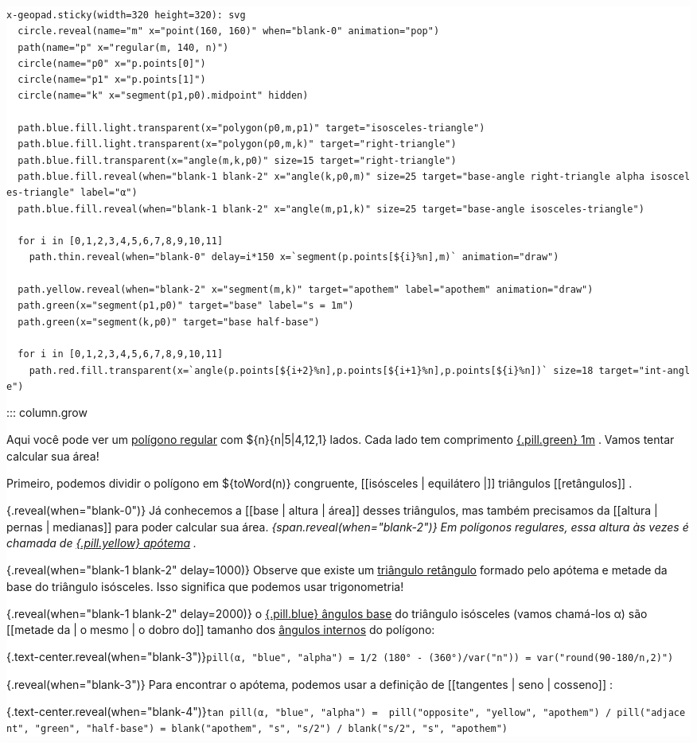     x-geopad.sticky(width=320 height=320): svg
      circle.reveal(name="m" x="point(160, 160)" when="blank-0" animation="pop")
      path(name="p" x="regular(m, 140, n)")
      circle(name="p0" x="p.points[0]")
      circle(name="p1" x="p.points[1]")
      circle(name="k" x="segment(p1,p0).midpoint" hidden)
    
      path.blue.fill.light.transparent(x="polygon(p0,m,p1)" target="isosceles-triangle")
      path.blue.fill.light.transparent(x="polygon(p0,m,k)" target="right-triangle")
      path.blue.fill.transparent(x="angle(m,k,p0)" size=15 target="right-triangle")
      path.blue.fill.reveal(when="blank-1 blank-2" x="angle(k,p0,m)" size=25 target="base-angle right-triangle alpha isosceles-triangle" label="α")
      path.blue.fill.reveal(when="blank-1 blank-2" x="angle(m,p1,k)" size=25 target="base-angle isosceles-triangle")
    
      for i in [0,1,2,3,4,5,6,7,8,9,10,11]
        path.thin.reveal(when="blank-0" delay=i*150 x=`segment(p.points[${i}%n],m)` animation="draw")
    
      path.yellow.reveal(when="blank-2" x="segment(m,k)" target="apothem" label="apothem" animation="draw")
      path.green(x="segment(p1,p0)" target="base" label="s = 1m")
      path.green(x="segment(k,p0)" target="base half-base")
    
      for i in [0,1,2,3,4,5,6,7,8,9,10,11]
        path.red.fill.transparent(x=`angle(p.points[${i+2}%n],p.points[${i+1}%n],p.points[${i}%n])` size=18 target="int-angle")

::: column.grow

Aqui você pode ver um [polígono regular](gloss:regular-polygon) com ${n}{n|5|4,12,1} lados. Cada lado tem comprimento [{.pill.green} 1m](target:base) . Vamos tentar calcular sua área! 

Primeiro, podemos dividir o polígono em ${toWord(n)} congruente, [[isósceles | equilátero |]] triângulos [[retângulos]] . 

{.reveal(when="blank-0")} Já conhecemos a [[base | altura | área]] desses triângulos, mas também precisamos da [[altura | pernas | medianas]] para poder calcular sua área. _{span.reveal(when="blank-2")} Em polígonos regulares, essa altura às vezes é chamada de [{.pill.yellow} apótema](target:apothem) ._ 

{.reveal(when="blank-1 blank-2" delay=1000)} Observe que existe um [triângulo retângulo](target:right-triangle) formado pelo apótema e metade da base do triângulo isósceles. Isso significa que podemos usar trigonometria! 

{.reveal(when="blank-1 blank-2" delay=2000)} o [{.pill.blue} ângulos base](target:base-angle) do triângulo isósceles (vamos chamá-los α) são [[metade da | o mesmo | o dobro do]] tamanho dos [ângulos internos](target:int-angle) do polígono: 

{.text-center.reveal(when="blank-3")}`pill(α, "blue", "alpha") = 1/2 (180° -
(360°)/var("n")) = var("round(90-180/n,2)")`

{.reveal(when="blank-3")} Para encontrar o apótema, podemos usar a definição de [[tangentes | seno | cosseno]] : 

{.text-center.reveal(when="blank-4")}`tan pill(α, "blue", "alpha") = 
pill("opposite", "yellow", "apothem") / pill("adjacent", "green", "half-base") =
blank("apothem", "s", "s/2") / blank("s/2", "s", "apothem")`
